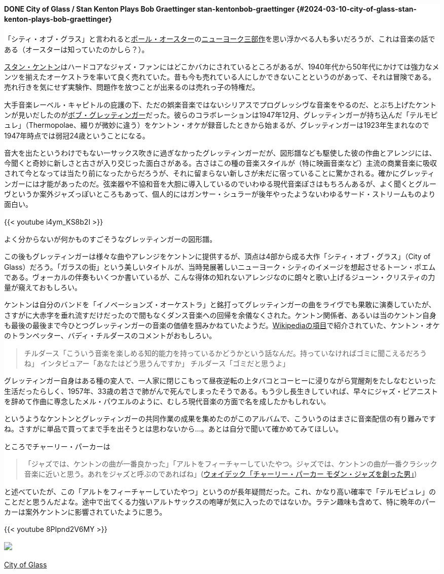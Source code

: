 
#### <span class="org-todo done DONE">DONE</span> City of Glass / Stan Kenton Plays Bob Graettinger <span class="tag"><span class="stan_kenton">stan-kenton</span><span class="bob_graettinger">bob-graettinger</span></span> {#2024-03-10-city-of-glass-stan-kenton-plays-bob-graettinger}

「シティ・オブ・グラス」と言われると[ポール・オースター](https://ja.wikipedia.org/wiki/%E3%83%9D%E3%83%BC%E3%83%AB%E3%83%BB%E3%82%AA%E3%83%BC%E3%82%B9%E3%82%BF%E3%83%BC)の[ニューヨーク三部作](https://ja.wikipedia.org/wiki/%E3%83%8B%E3%83%A5%E3%83%BC%E3%83%A8%E3%83%BC%E3%82%AF%E4%B8%89%E9%83%A8%E4%BD%9C)を思い浮かべる人も多いだろうが、これは音楽の話である（オースターは知っていたのかしら？）。

[スタン・ケントン](https://ja.wikipedia.org/wiki/%E3%82%B9%E3%82%BF%E3%83%B3%E3%83%BB%E3%82%B1%E3%83%B3%E3%83%88%E3%83%B3)はハードコアなジャズ・ファンにはどこかバカにされているところがあるが、1940年代から50年代にかけては強力なメンツを揃えたオーケストラを率いて良く売れていた。昔も今も売れている人にしかできないことというのがあって、それは冒険である。売れ行きを気にせず実験作、問題作を放つことが出来るのは売れっ子の特権だ。

大手音楽レーベル・キャピトルの庇護の下、ただの娯楽音楽ではないシリアスでプログレッシヴな音楽をやるのだ、とぶち上げたケントンが見いだしたのが[ボブ・グレッティンガー](https://en.wikipedia.org/wiki/Robert_Graettinger)だった。彼らのコラボレーションは1947年12月、グレッティンガーが持ち込んだ「テルモピュレ」（Thermopolae、綴りが微妙に違う）をケントン・オケが録音したときから始まるが、グレッティンガーは1923年生まれなので1947年時点では弱冠24歳ということになる。

音大を出たというわけでもない一サックス吹きに過ぎなかったグレッティンガーだが、図形譜なども駆使した彼の作曲とアレンジには、今聞くと奇妙に新しさと古さが入り交じった面白さがある。古さはこの種の音楽スタイルが（特に映画音楽など）主流の商業音楽に吸収されて今となっては当たり前になったからだろうが、それに留まらない新しさが未だに宿っていることに驚かされる。確かにグレッティンガーには才能があったのだ。弦楽器や不協和音を大胆に導入しているのでいわゆる現代音楽ぽさはもちろんあるが、よく聞くとグルーヴというか案外ジャズっぽいところもあって、個人的にはガンサー・シュラーが後年やったようないわゆるサード・ストリームものより面白い。

{{< youtube i4ym_KS8b2I >}}

よく分からないが何かものすごそうなグレッティンガーの図形譜。

この後もグレッティンガーは様々な曲やアレンジをケントンに提供するが、頂点は4部から成る大作「シティ・オブ・グラス」（City of Glass）だろう。「ガラスの街」という美しいタイトルが、当時発展著しいニューヨーク・シティのイメージを想起させるトーン・ポエムである。ヴォーカルの伴奏もいくつか書いているが、こんな得体の知れないアレンジなのに朗々と歌い上げるジューン・クリスティの力量が窺えておもしろい。

ケントンは自分のバンドを「イノベーションズ・オーケストラ」と銘打ってグレッティンガーの曲をライヴでも果敢に演奏していたが、さすがに大赤字を垂れ流すだけだったので間もなくダンス音楽への回帰を余儀なくされた。ケントン関係者、あるいは当のケントン自身も最後の最後まで今ひとつグレッティンガーの音楽の価値を掴みかねていたようだ。[Wikipediaの項目](https://en.wikipedia.org/wiki/City_of_Glass_(Stan_Kenton_album))で紹介されていた、ケントン・オケのトランペッター、バディ・チルダースのコメントがおもしろい。

> チルダース「こういう音楽を楽しめる知的能力を持っているかどうかという話なんだ。持っていなければゴミに聞こえるだろうね」
> インタビュアー「あなたはどう思うんですか」
> チルダース「ゴミだと思うよ」

グレッティンガー自身はある種の変人で、一人家に閉じこもって昼夜逆転の上タバコとコーヒーに浸りながら覚醒剤をたしなむといった生活だったらしく、1957年、33歳の若さで肺がんで死んでしまったそうである。もう少し長生きしていれば、早々にジャズ・ピアニストを辞めて作曲に専念したメル・パウエルのように、むしろ現代音楽の方面で名を成したかもしれない。

というようなケントンとグレッティンガーの共同作業の成果を集めたのがこのアルバムで、こういうのはまさに音楽配信の有り難みですね。さすがに単品で買ってまで手を出そうとは思わないから…。あとは自分で聞いて確かめてみてほしい。

ところでチャーリー・パーカーは

> 「ジャズでは、ケントンの曲が一番良かった」「アルトをフィーチャーしていたやつ。ジャズでは、ケントンの曲が一番クラシック音楽に近いと思う。あれをジャズと呼ぶのであればね」([ウォイデック「チャーリー・パーカー モダン・ジャズを創った男」](https://amzn.to/3VaQmOa))

と述べていたが、この「アルトをフィーチャーしていたやつ」というのが長年疑問だった。これ、かなり高い確率で「テルモピュレ」のことだと思うんだよな。途中で出てくる力強いアルトサックスの咆哮が気に入ったのではないか。ラテン趣味も含めて、特に晩年のパーカーは案外ケントンに影響されていたように思う。

{{< youtube 8PIpnd2V6MY >}}

<p><a href="https://amzn.to/4a6fvhn"><img width="500px" src="https://images-na.ssl-images-amazon.com/images/P/B000005GZJ.09.LZZZZZZZ"></a></p> <p><a href="https://amzn.to/4a6fvhn" target="_blank" rel="nofollow">City of Glass</a></p>
